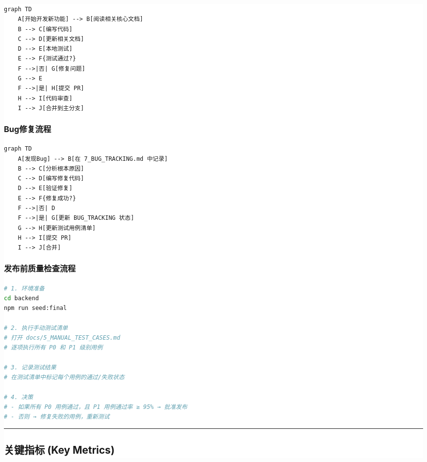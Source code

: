 ```mermaid
graph TD
    A[开始开发新功能] --> B[阅读相关核心文档]
    B --> C[编写代码]
    C --> D[更新相关文档]
    D --> E[本地测试]
    E --> F{测试通过?}
    F -->|否| G[修复问题]
    G --> E
    F -->|是| H[提交 PR]
    H --> I[代码审查]
    I --> J[合并到主分支]
```

### Bug修复流程

```mermaid
graph TD
    A[发现Bug] --> B[在 7_BUG_TRACKING.md 中记录]
    B --> C[分析根本原因]
    C --> D[编写修复代码]
    D --> E[验证修复]
    E --> F{修复成功?}
    F -->|否| D
    F -->|是| G[更新 BUG_TRACKING 状态]
    G --> H[更新测试用例清单]
    H --> I[提交 PR]
    I --> J[合并]
```

### 发布前质量检查流程

```bash
# 1. 环境准备
cd backend
npm run seed:final

# 2. 执行手动测试清单
# 打开 docs/5_MANUAL_TEST_CASES.md
# 逐项执行所有 P0 和 P1 级别用例

# 3. 记录测试结果
# 在测试清单中标记每个用例的通过/失败状态

# 4. 决策
# - 如果所有 P0 用例通过，且 P1 用例通过率 ≥ 95% → 批准发布
# - 否则 → 修复失败的用例，重新测试
```

---

## 关键指标 (Key Metrics)
